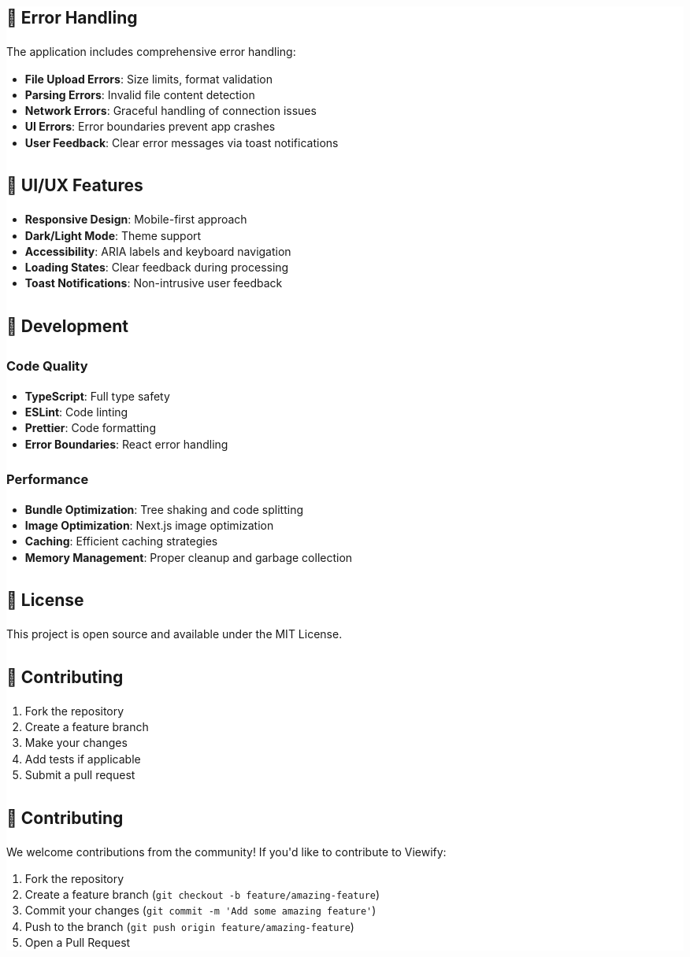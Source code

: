 ## 🐛 Error Handling

The application includes comprehensive error handling:

- **File Upload Errors**: Size limits, format validation
- **Parsing Errors**: Invalid file content detection
- **Network Errors**: Graceful handling of connection issues
- **UI Errors**: Error boundaries prevent app crashes
- **User Feedback**: Clear error messages via toast notifications

## 🎨 UI/UX Features

- **Responsive Design**: Mobile-first approach
- **Dark/Light Mode**: Theme support
- **Accessibility**: ARIA labels and keyboard navigation
- **Loading States**: Clear feedback during processing
- **Toast Notifications**: Non-intrusive user feedback

## 🔧 Development

### Code Quality
- **TypeScript**: Full type safety
- **ESLint**: Code linting
- **Prettier**: Code formatting
- **Error Boundaries**: React error handling

### Performance
- **Bundle Optimization**: Tree shaking and code splitting
- **Image Optimization**: Next.js image optimization
- **Caching**: Efficient caching strategies
- **Memory Management**: Proper cleanup and garbage collection

## 📄 License

This project is open source and available under the MIT License.

## 🤝 Contributing

1. Fork the repository
2. Create a feature branch
3. Make your changes
4. Add tests if applicable
5. Submit a pull request

## 🤝 Contributing

We welcome contributions from the community! If you'd like to contribute to Viewify:

1. Fork the repository
2. Create a feature branch (`git checkout -b feature/amazing-feature`)
3. Commit your changes (`git commit -m 'Add some amazing feature'`)
4. Push to the branch (`git push origin feature/amazing-feature`)
5. Open a Pull Request
